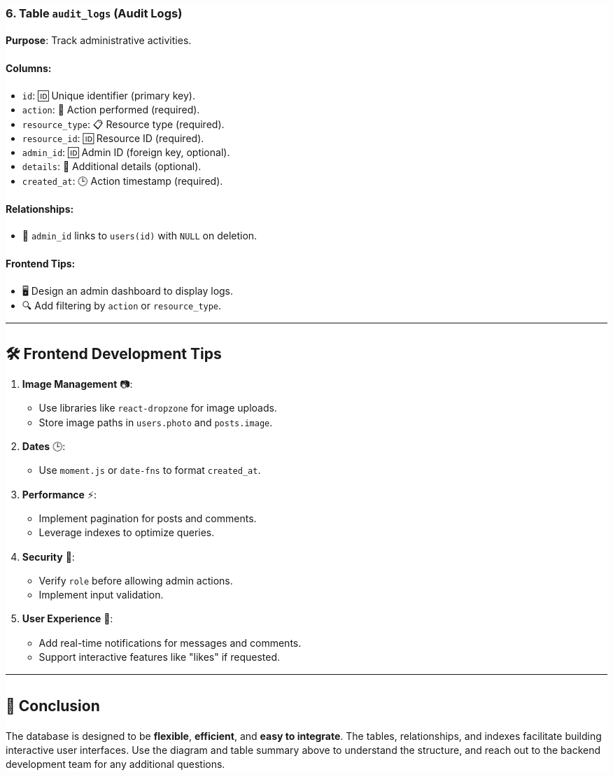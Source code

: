 
### 6. Table `audit_logs` (Audit Logs)
**Purpose**: Track administrative activities.

#### Columns:
- `id`: 🆔 Unique identifier (primary key).
- `action`: 🔧 Action performed (required).
- `resource_type`: 📋 Resource type (required).
- `resource_id`: 🆔 Resource ID (required).
- `admin_id`: 🆔 Admin ID (foreign key, optional).
- `details`: 📝 Additional details (optional).
- `created_at`: 🕒 Action timestamp (required).

#### Relationships:
- 🧩 `admin_id` links to `users(id)` with `NULL` on deletion.

#### Frontend Tips:
- 🖥 Design an admin dashboard to display logs.
- 🔍 Add filtering by `action` or `resource_type`.

---

## 🛠 Frontend Development Tips
1. **Image Management** 📷:
   - Use libraries like `react-dropzone` for image uploads.
   - Store image paths in `users.photo` and `posts.image`.

2. **Dates** 🕒:
   - Use `moment.js` or `date-fns` to format `created_at`.

3. **Performance** ⚡:
   - Implement pagination for posts and comments.
   - Leverage indexes to optimize queries.

4. **Security** 🔐:
   - Verify `role` before allowing admin actions.
   - Implement input validation.

5. **User Experience** 🌟:
   - Add real-time notifications for messages and comments.
   - Support interactive features like "likes" if requested.

---

## 🎯 Conclusion
The database is designed to be **flexible**, **efficient**, and **easy to integrate**. The tables, relationships, and indexes facilitate building interactive user interfaces. Use the diagram and table summary above to understand the structure, and reach out to the backend development team for any additional questions.